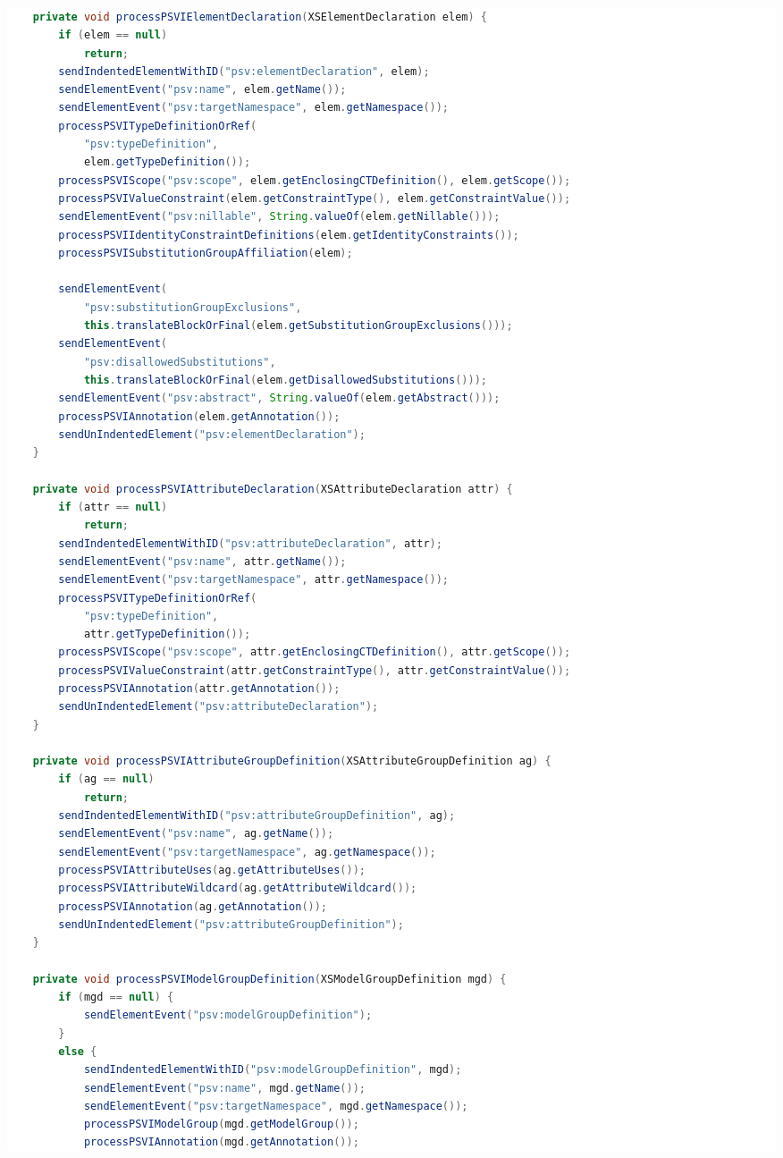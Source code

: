 ```java
    private void processPSVIElementDeclaration(XSElementDeclaration elem) {
        if (elem == null)
            return;
        sendIndentedElementWithID("psv:elementDeclaration", elem);
        sendElementEvent("psv:name", elem.getName());
        sendElementEvent("psv:targetNamespace", elem.getNamespace());
        processPSVITypeDefinitionOrRef(
            "psv:typeDefinition",
            elem.getTypeDefinition());
        processPSVIScope("psv:scope", elem.getEnclosingCTDefinition(), elem.getScope());
        processPSVIValueConstraint(elem.getConstraintType(), elem.getConstraintValue());
        sendElementEvent("psv:nillable", String.valueOf(elem.getNillable()));
        processPSVIIdentityConstraintDefinitions(elem.getIdentityConstraints());
        processPSVISubstitutionGroupAffiliation(elem);

        sendElementEvent(
            "psv:substitutionGroupExclusions",
            this.translateBlockOrFinal(elem.getSubstitutionGroupExclusions()));
        sendElementEvent(
            "psv:disallowedSubstitutions",
            this.translateBlockOrFinal(elem.getDisallowedSubstitutions()));
        sendElementEvent("psv:abstract", String.valueOf(elem.getAbstract()));
        processPSVIAnnotation(elem.getAnnotation());
        sendUnIndentedElement("psv:elementDeclaration");
    }

    private void processPSVIAttributeDeclaration(XSAttributeDeclaration attr) {
        if (attr == null)
            return;
        sendIndentedElementWithID("psv:attributeDeclaration", attr);
        sendElementEvent("psv:name", attr.getName());
        sendElementEvent("psv:targetNamespace", attr.getNamespace());
        processPSVITypeDefinitionOrRef(
            "psv:typeDefinition",
            attr.getTypeDefinition());
        processPSVIScope("psv:scope", attr.getEnclosingCTDefinition(), attr.getScope());
        processPSVIValueConstraint(attr.getConstraintType(), attr.getConstraintValue());
        processPSVIAnnotation(attr.getAnnotation());
        sendUnIndentedElement("psv:attributeDeclaration");
    }

    private void processPSVIAttributeGroupDefinition(XSAttributeGroupDefinition ag) {
        if (ag == null)
            return;
        sendIndentedElementWithID("psv:attributeGroupDefinition", ag);
        sendElementEvent("psv:name", ag.getName());
        sendElementEvent("psv:targetNamespace", ag.getNamespace());
        processPSVIAttributeUses(ag.getAttributeUses());
        processPSVIAttributeWildcard(ag.getAttributeWildcard());
        processPSVIAnnotation(ag.getAnnotation());
        sendUnIndentedElement("psv:attributeGroupDefinition");
    }

    private void processPSVIModelGroupDefinition(XSModelGroupDefinition mgd) {
        if (mgd == null) {
            sendElementEvent("psv:modelGroupDefinition");
        }
        else {
            sendIndentedElementWithID("psv:modelGroupDefinition", mgd);
            sendElementEvent("psv:name", mgd.getName());
            sendElementEvent("psv:targetNamespace", mgd.getNamespace());
            processPSVIModelGroup(mgd.getModelGroup());
            processPSVIAnnotation(mgd.getAnnotation());
```